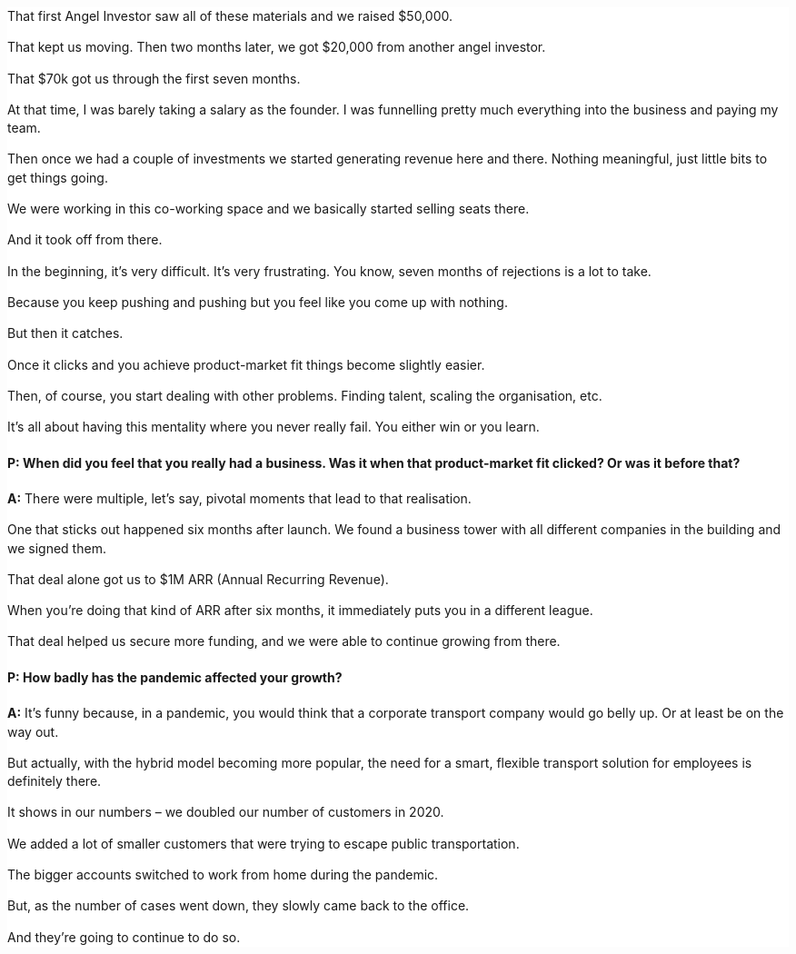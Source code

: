 That first Angel Investor saw all of these materials and we raised $50,000.

That kept us moving. Then two months later, we got $20,000 from another angel investor.

That $70k got us through the first seven months.

At that time, I was barely taking a salary as the founder. I was funnelling pretty much everything into the business and paying my team.

Then once we had a couple of investments we started generating revenue here and there. Nothing meaningful, just little bits to get things going.

We were working in this co-working space and we basically started selling seats there.

And it took off from there.

In the beginning, it’s very difficult. It’s very frustrating. You know, seven months of rejections is a lot to take.

Because you keep pushing and pushing but you feel like you come up with nothing.

But then it catches.

Once it clicks and you achieve product-market fit things become slightly easier.

Then, of course, you start dealing with other problems. Finding talent, scaling the organisation, etc.

It’s all about having this mentality where you never really fail. You either win or you learn.

#### P: When did you feel that you really had a business. Was it when that product-market fit clicked? Or was it before that?

**A:** There were multiple, let’s say, pivotal moments that lead to that realisation.

One that sticks out happened six months after launch. We found a business tower with all different companies in the building and we signed them.

That deal alone got us to $1M ARR (Annual Recurring Revenue).

When you’re doing that kind of ARR after six months, it immediately puts you in a different league.

That deal helped us secure more funding, and we were able to continue growing from there.

#### P: How badly has the pandemic affected your growth?

**A:** It’s funny because, in a pandemic, you would think that a corporate transport company would go belly up. Or at least be on the way out.

But actually, with the hybrid model becoming more popular, the need for a smart, flexible transport solution for employees is definitely there.

It shows in our numbers – we doubled our number of customers in 2020.

We added a lot of smaller customers that were trying to escape public transportation.

The bigger accounts switched to work from home during the pandemic.

But, as the number of cases went down, they slowly came back to the office.

And they’re going to continue to do so.
